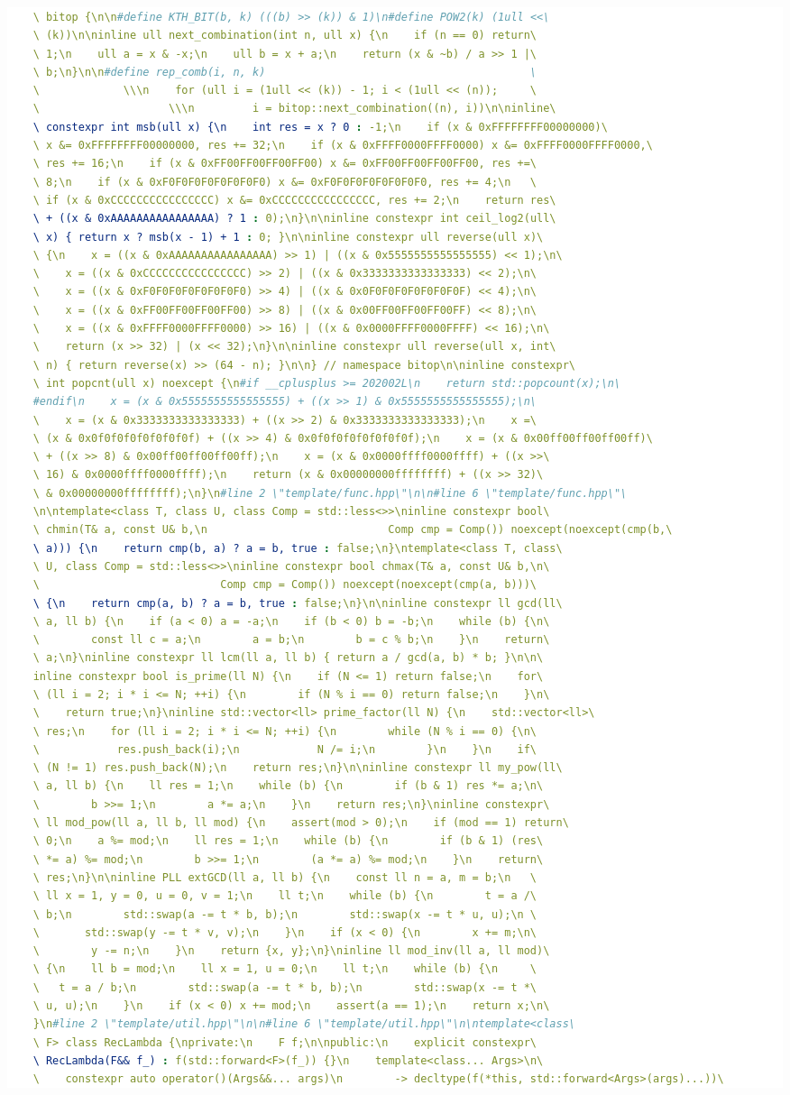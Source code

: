 ```yaml
    \ bitop {\n\n#define KTH_BIT(b, k) (((b) >> (k)) & 1)\n#define POW2(k) (1ull <<\
    \ (k))\n\ninline ull next_combination(int n, ull x) {\n    if (n == 0) return\
    \ 1;\n    ull a = x & -x;\n    ull b = x + a;\n    return (x & ~b) / a >> 1 |\
    \ b;\n}\n\n#define rep_comb(i, n, k)                                         \
    \             \\\n    for (ull i = (1ull << (k)) - 1; i < (1ull << (n));     \
    \                    \\\n         i = bitop::next_combination((n), i))\n\ninline\
    \ constexpr int msb(ull x) {\n    int res = x ? 0 : -1;\n    if (x & 0xFFFFFFFF00000000)\
    \ x &= 0xFFFFFFFF00000000, res += 32;\n    if (x & 0xFFFF0000FFFF0000) x &= 0xFFFF0000FFFF0000,\
    \ res += 16;\n    if (x & 0xFF00FF00FF00FF00) x &= 0xFF00FF00FF00FF00, res +=\
    \ 8;\n    if (x & 0xF0F0F0F0F0F0F0F0) x &= 0xF0F0F0F0F0F0F0F0, res += 4;\n   \
    \ if (x & 0xCCCCCCCCCCCCCCCC) x &= 0xCCCCCCCCCCCCCCCC, res += 2;\n    return res\
    \ + ((x & 0xAAAAAAAAAAAAAAAA) ? 1 : 0);\n}\n\ninline constexpr int ceil_log2(ull\
    \ x) { return x ? msb(x - 1) + 1 : 0; }\n\ninline constexpr ull reverse(ull x)\
    \ {\n    x = ((x & 0xAAAAAAAAAAAAAAAA) >> 1) | ((x & 0x5555555555555555) << 1);\n\
    \    x = ((x & 0xCCCCCCCCCCCCCCCC) >> 2) | ((x & 0x3333333333333333) << 2);\n\
    \    x = ((x & 0xF0F0F0F0F0F0F0F0) >> 4) | ((x & 0x0F0F0F0F0F0F0F0F) << 4);\n\
    \    x = ((x & 0xFF00FF00FF00FF00) >> 8) | ((x & 0x00FF00FF00FF00FF) << 8);\n\
    \    x = ((x & 0xFFFF0000FFFF0000) >> 16) | ((x & 0x0000FFFF0000FFFF) << 16);\n\
    \    return (x >> 32) | (x << 32);\n}\n\ninline constexpr ull reverse(ull x, int\
    \ n) { return reverse(x) >> (64 - n); }\n\n} // namespace bitop\n\ninline constexpr\
    \ int popcnt(ull x) noexcept {\n#if __cplusplus >= 202002L\n    return std::popcount(x);\n\
    #endif\n    x = (x & 0x5555555555555555) + ((x >> 1) & 0x5555555555555555);\n\
    \    x = (x & 0x3333333333333333) + ((x >> 2) & 0x3333333333333333);\n    x =\
    \ (x & 0x0f0f0f0f0f0f0f0f) + ((x >> 4) & 0x0f0f0f0f0f0f0f0f);\n    x = (x & 0x00ff00ff00ff00ff)\
    \ + ((x >> 8) & 0x00ff00ff00ff00ff);\n    x = (x & 0x0000ffff0000ffff) + ((x >>\
    \ 16) & 0x0000ffff0000ffff);\n    return (x & 0x00000000ffffffff) + ((x >> 32)\
    \ & 0x00000000ffffffff);\n}\n#line 2 \"template/func.hpp\"\n\n#line 6 \"template/func.hpp\"\
    \n\ntemplate<class T, class U, class Comp = std::less<>>\ninline constexpr bool\
    \ chmin(T& a, const U& b,\n                            Comp cmp = Comp()) noexcept(noexcept(cmp(b,\
    \ a))) {\n    return cmp(b, a) ? a = b, true : false;\n}\ntemplate<class T, class\
    \ U, class Comp = std::less<>>\ninline constexpr bool chmax(T& a, const U& b,\n\
    \                            Comp cmp = Comp()) noexcept(noexcept(cmp(a, b)))\
    \ {\n    return cmp(a, b) ? a = b, true : false;\n}\n\ninline constexpr ll gcd(ll\
    \ a, ll b) {\n    if (a < 0) a = -a;\n    if (b < 0) b = -b;\n    while (b) {\n\
    \        const ll c = a;\n        a = b;\n        b = c % b;\n    }\n    return\
    \ a;\n}\ninline constexpr ll lcm(ll a, ll b) { return a / gcd(a, b) * b; }\n\n\
    inline constexpr bool is_prime(ll N) {\n    if (N <= 1) return false;\n    for\
    \ (ll i = 2; i * i <= N; ++i) {\n        if (N % i == 0) return false;\n    }\n\
    \    return true;\n}\ninline std::vector<ll> prime_factor(ll N) {\n    std::vector<ll>\
    \ res;\n    for (ll i = 2; i * i <= N; ++i) {\n        while (N % i == 0) {\n\
    \            res.push_back(i);\n            N /= i;\n        }\n    }\n    if\
    \ (N != 1) res.push_back(N);\n    return res;\n}\n\ninline constexpr ll my_pow(ll\
    \ a, ll b) {\n    ll res = 1;\n    while (b) {\n        if (b & 1) res *= a;\n\
    \        b >>= 1;\n        a *= a;\n    }\n    return res;\n}\ninline constexpr\
    \ ll mod_pow(ll a, ll b, ll mod) {\n    assert(mod > 0);\n    if (mod == 1) return\
    \ 0;\n    a %= mod;\n    ll res = 1;\n    while (b) {\n        if (b & 1) (res\
    \ *= a) %= mod;\n        b >>= 1;\n        (a *= a) %= mod;\n    }\n    return\
    \ res;\n}\n\ninline PLL extGCD(ll a, ll b) {\n    const ll n = a, m = b;\n   \
    \ ll x = 1, y = 0, u = 0, v = 1;\n    ll t;\n    while (b) {\n        t = a /\
    \ b;\n        std::swap(a -= t * b, b);\n        std::swap(x -= t * u, u);\n \
    \       std::swap(y -= t * v, v);\n    }\n    if (x < 0) {\n        x += m;\n\
    \        y -= n;\n    }\n    return {x, y};\n}\ninline ll mod_inv(ll a, ll mod)\
    \ {\n    ll b = mod;\n    ll x = 1, u = 0;\n    ll t;\n    while (b) {\n     \
    \   t = a / b;\n        std::swap(a -= t * b, b);\n        std::swap(x -= t *\
    \ u, u);\n    }\n    if (x < 0) x += mod;\n    assert(a == 1);\n    return x;\n\
    }\n#line 2 \"template/util.hpp\"\n\n#line 6 \"template/util.hpp\"\n\ntemplate<class\
    \ F> class RecLambda {\nprivate:\n    F f;\n\npublic:\n    explicit constexpr\
    \ RecLambda(F&& f_) : f(std::forward<F>(f_)) {}\n    template<class... Args>\n\
    \    constexpr auto operator()(Args&&... args)\n        -> decltype(f(*this, std::forward<Args>(args)...))\
```
